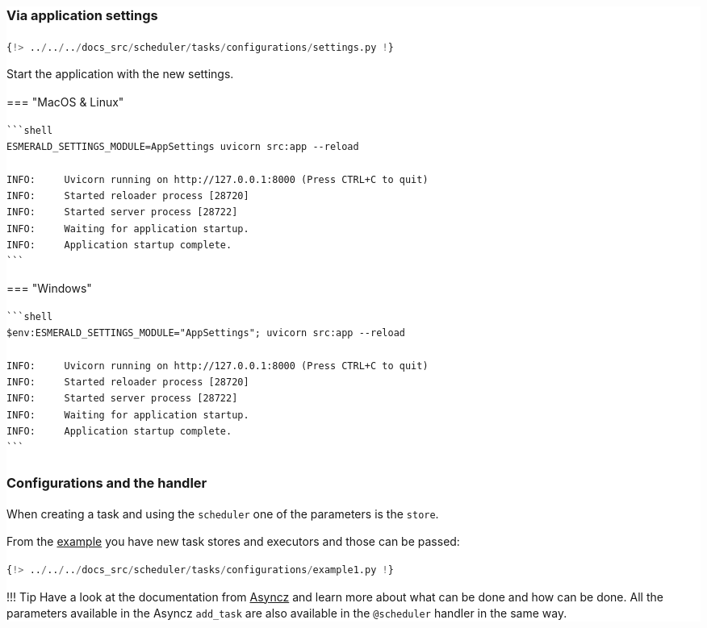 ### Via application settings

```python
{!> ../../../docs_src/scheduler/tasks/configurations/settings.py !}
```

Start the application with the new settings.

=== "MacOS & Linux"

    ```shell
    ESMERALD_SETTINGS_MODULE=AppSettings uvicorn src:app --reload
    
    INFO:     Uvicorn running on http://127.0.0.1:8000 (Press CTRL+C to quit)
    INFO:     Started reloader process [28720]
    INFO:     Started server process [28722]
    INFO:     Waiting for application startup.
    INFO:     Application startup complete.
    ```

=== "Windows"

    ```shell
    $env:ESMERALD_SETTINGS_MODULE="AppSettings"; uvicorn src:app --reload
    
    INFO:     Uvicorn running on http://127.0.0.1:8000 (Press CTRL+C to quit)
    INFO:     Started reloader process [28720]
    INFO:     Started server process [28722]
    INFO:     Waiting for application startup.
    INFO:     Application startup complete.
    ```


### Configurations and the handler

When creating a task and using the `scheduler` one of the parameters is the `store`.

From the [example](#via-application-instantiation) you have new task stores and executors and those can be passed:

```python hl_lines="15-16 27-28"
{!> ../../../docs_src/scheduler/tasks/configurations/example1.py !}
```

!!! Tip
    Have a look at the documentation from
    <a href="https://asyncz.dymmond.com" target="_blank">Asyncz</a> and learn more
    about what can be done and how can be done. All the parameters available in the Asyncz `add_task` are also
    available in the `@scheduler` handler in the same way.
